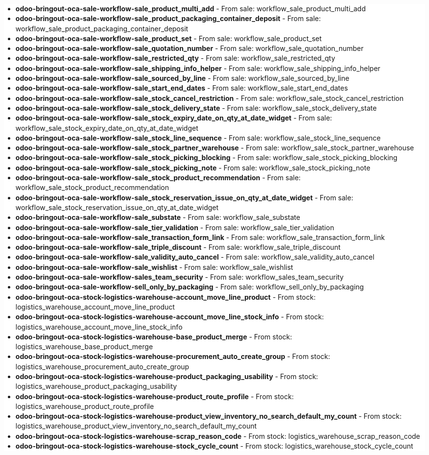 - **odoo-bringout-oca-sale-workflow-sale_product_multi_add** - From sale: workflow_sale_product_multi_add
- **odoo-bringout-oca-sale-workflow-sale_product_packaging_container_deposit** - From sale: workflow_sale_product_packaging_container_deposit
- **odoo-bringout-oca-sale-workflow-sale_product_set** - From sale: workflow_sale_product_set
- **odoo-bringout-oca-sale-workflow-sale_quotation_number** - From sale: workflow_sale_quotation_number
- **odoo-bringout-oca-sale-workflow-sale_restricted_qty** - From sale: workflow_sale_restricted_qty
- **odoo-bringout-oca-sale-workflow-sale_shipping_info_helper** - From sale: workflow_sale_shipping_info_helper
- **odoo-bringout-oca-sale-workflow-sale_sourced_by_line** - From sale: workflow_sale_sourced_by_line
- **odoo-bringout-oca-sale-workflow-sale_start_end_dates** - From sale: workflow_sale_start_end_dates
- **odoo-bringout-oca-sale-workflow-sale_stock_cancel_restriction** - From sale: workflow_sale_stock_cancel_restriction
- **odoo-bringout-oca-sale-workflow-sale_stock_delivery_state** - From sale: workflow_sale_stock_delivery_state
- **odoo-bringout-oca-sale-workflow-sale_stock_expiry_date_on_qty_at_date_widget** - From sale: workflow_sale_stock_expiry_date_on_qty_at_date_widget
- **odoo-bringout-oca-sale-workflow-sale_stock_line_sequence** - From sale: workflow_sale_stock_line_sequence
- **odoo-bringout-oca-sale-workflow-sale_stock_partner_warehouse** - From sale: workflow_sale_stock_partner_warehouse
- **odoo-bringout-oca-sale-workflow-sale_stock_picking_blocking** - From sale: workflow_sale_stock_picking_blocking
- **odoo-bringout-oca-sale-workflow-sale_stock_picking_note** - From sale: workflow_sale_stock_picking_note
- **odoo-bringout-oca-sale-workflow-sale_stock_product_recommendation** - From sale: workflow_sale_stock_product_recommendation
- **odoo-bringout-oca-sale-workflow-sale_stock_reservation_issue_on_qty_at_date_widget** - From sale: workflow_sale_stock_reservation_issue_on_qty_at_date_widget
- **odoo-bringout-oca-sale-workflow-sale_substate** - From sale: workflow_sale_substate
- **odoo-bringout-oca-sale-workflow-sale_tier_validation** - From sale: workflow_sale_tier_validation
- **odoo-bringout-oca-sale-workflow-sale_transaction_form_link** - From sale: workflow_sale_transaction_form_link
- **odoo-bringout-oca-sale-workflow-sale_triple_discount** - From sale: workflow_sale_triple_discount
- **odoo-bringout-oca-sale-workflow-sale_validity_auto_cancel** - From sale: workflow_sale_validity_auto_cancel
- **odoo-bringout-oca-sale-workflow-sale_wishlist** - From sale: workflow_sale_wishlist
- **odoo-bringout-oca-sale-workflow-sales_team_security** - From sale: workflow_sales_team_security
- **odoo-bringout-oca-sale-workflow-sell_only_by_packaging** - From sale: workflow_sell_only_by_packaging
- **odoo-bringout-oca-stock-logistics-warehouse-account_move_line_product** - From stock: logistics_warehouse_account_move_line_product
- **odoo-bringout-oca-stock-logistics-warehouse-account_move_line_stock_info** - From stock: logistics_warehouse_account_move_line_stock_info
- **odoo-bringout-oca-stock-logistics-warehouse-base_product_merge** - From stock: logistics_warehouse_base_product_merge
- **odoo-bringout-oca-stock-logistics-warehouse-procurement_auto_create_group** - From stock: logistics_warehouse_procurement_auto_create_group
- **odoo-bringout-oca-stock-logistics-warehouse-product_packaging_usability** - From stock: logistics_warehouse_product_packaging_usability
- **odoo-bringout-oca-stock-logistics-warehouse-product_route_profile** - From stock: logistics_warehouse_product_route_profile
- **odoo-bringout-oca-stock-logistics-warehouse-product_view_inventory_no_search_default_my_count** - From stock: logistics_warehouse_product_view_inventory_no_search_default_my_count
- **odoo-bringout-oca-stock-logistics-warehouse-scrap_reason_code** - From stock: logistics_warehouse_scrap_reason_code
- **odoo-bringout-oca-stock-logistics-warehouse-stock_cycle_count** - From stock: logistics_warehouse_stock_cycle_count